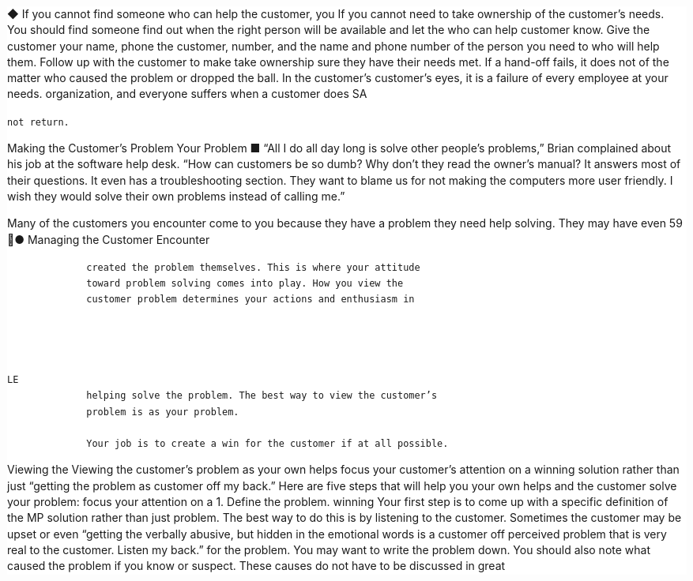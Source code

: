 ◆   If you cannot find someone who can help the customer, you
                                                                       If you cannot
    need to take ownership of the customer’s needs. You should
                                                                       find someone
    find out when the right person will be available and let the
                                                                       who can help
    customer know. Give the customer your name, phone
                                                                       the customer,
    number, and the name and phone number of the person
                                                                       you need to
    who will help them. Follow up with the customer to make
                                                                       take ownership
    sure they have their needs met. If a hand-off fails, it does not
                                                                       of the
    matter who caused the problem or dropped the ball. In the
                                                                       customer’s
    customer’s eyes, it is a failure of every employee at your
                                                                       needs.
    organization, and everyone suffers when a customer does
SA

    not return.

Making the Customer’s Problem
Your Problem
■ “All I do all day long is solve other people’s problems,” Brian
  complained about his job at the software help desk. “How can
  customers be so dumb? Why don’t they read the owner’s
  manual? It answers most of their questions. It even has a
  troubleshooting section. They want to blame us for not making
  the computers more user friendly. I wish they would solve their
  own problems instead of calling me.”

Many of the customers you encounter come to you because they
have a problem they need help solving. They may have even
                                                                                   59
● Managing the Customer Encounter


                  created the problem themselves. This is where your attitude
                  toward problem solving comes into play. How you view the
                  customer problem determines your actions and enthusiasm in




    LE
                  helping solve the problem. The best way to view the customer’s
                  problem is as your problem.

                  Your job is to create a win for the customer if at all possible.
Viewing the       Viewing the customer’s problem as your own helps focus your
customer’s        attention on a winning solution rather than just “getting the
problem as        customer off my back.” Here are five steps that will help you
your own helps    and the customer solve your problem:
focus your
attention on a    1. Define the problem.
winning              Your first step is to come up with a specific definition of the
  MP
solution rather
than just
                     problem. The best way to do this is by listening to the
                     customer. Sometimes the customer may be upset or even
“getting the         verbally abusive, but hidden in the emotional words is a
customer off         perceived problem that is very real to the customer. Listen
my back.”            for the problem. You may want to write the problem down.
                     You should also note what caused the problem if you know
                     or suspect. These causes do not have to be discussed in great
